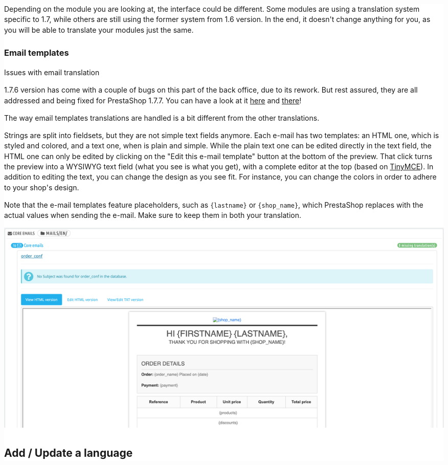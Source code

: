   
Depending on the module you are looking at, the interface could be different. Some modules are using a translation system specific to 1.7, while others are still using the former system from 1.6 version. In the end, it doesn't change anything for you, as you will be able to translate your modules just the same.

### Email templates <a id="Translations-Emailtemplates"></a>

Issues with email translation

1.7.6 version has come with a couple of bugs on this part of the back office, due to its rework. But rest assured, they are all addressed and being fixed for PrestaShop 1.7.7. You can have a look at it [here](https://github.com/PrestaShop/PrestaShop/pull/14809) and [there](https://github.com/PrestaShop/PrestaShop/pull/16294)!

The way email templates translations are handled is a bit different from the other translations.

Strings are split into fieldsets, but they are not simple text fields anymore. Each e-mail has two templates: an HTML one, which is styled and colored, and a text one, when is plain and simple. While the plain text one can be edited directly in the text field, the HTML one can only be edited by clicking on the "Edit this e-mail template" button at the bottom of the preview. That click turns the preview into a WYSIWYG text field \(what you see is what you get\), with a complete editor at the top \(based on [TinyMCE](http://www.tinymce.com/)\). In addition to editing the text, you can change the design as you see fit. For instance, you can change the colors in order to adhere to your shop's design.

Note that the e-mail templates feature placeholders, such as `{lastname}` or `{shop_name}`, which PrestaShop replaces with the actual values when sending the e-mail. Make sure to keep them in both your translation.

![](../../../.gitbook/assets/64225622%20%284%29.png)

## Add / Update a language <a id="Translations-Add/Updatealanguage"></a>
